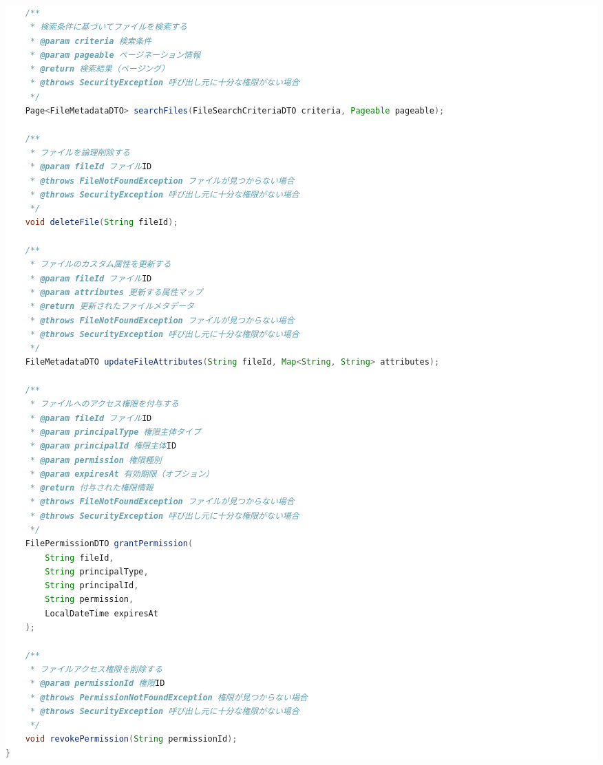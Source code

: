 ```java
    /**
     * 検索条件に基づいてファイルを検索する
     * @param criteria 検索条件
     * @param pageable ページネーション情報
     * @return 検索結果（ページング）
     * @throws SecurityException 呼び出し元に十分な権限がない場合
     */
    Page<FileMetadataDTO> searchFiles(FileSearchCriteriaDTO criteria, Pageable pageable);
    
    /**
     * ファイルを論理削除する
     * @param fileId ファイルID
     * @throws FileNotFoundException ファイルが見つからない場合
     * @throws SecurityException 呼び出し元に十分な権限がない場合
     */
    void deleteFile(String fileId);
    
    /**
     * ファイルのカスタム属性を更新する
     * @param fileId ファイルID
     * @param attributes 更新する属性マップ
     * @return 更新されたファイルメタデータ
     * @throws FileNotFoundException ファイルが見つからない場合
     * @throws SecurityException 呼び出し元に十分な権限がない場合
     */
    FileMetadataDTO updateFileAttributes(String fileId, Map<String, String> attributes);
    
    /**
     * ファイルへのアクセス権限を付与する
     * @param fileId ファイルID
     * @param principalType 権限主体タイプ
     * @param principalId 権限主体ID
     * @param permission 権限種別
     * @param expiresAt 有効期限（オプション）
     * @return 付与された権限情報
     * @throws FileNotFoundException ファイルが見つからない場合
     * @throws SecurityException 呼び出し元に十分な権限がない場合
     */
    FilePermissionDTO grantPermission(
        String fileId, 
        String principalType, 
        String principalId, 
        String permission, 
        LocalDateTime expiresAt
    );
    
    /**
     * ファイルアクセス権限を削除する
     * @param permissionId 権限ID
     * @throws PermissionNotFoundException 権限が見つからない場合
     * @throws SecurityException 呼び出し元に十分な権限がない場合
     */
    void revokePermission(String permissionId);
}
```
